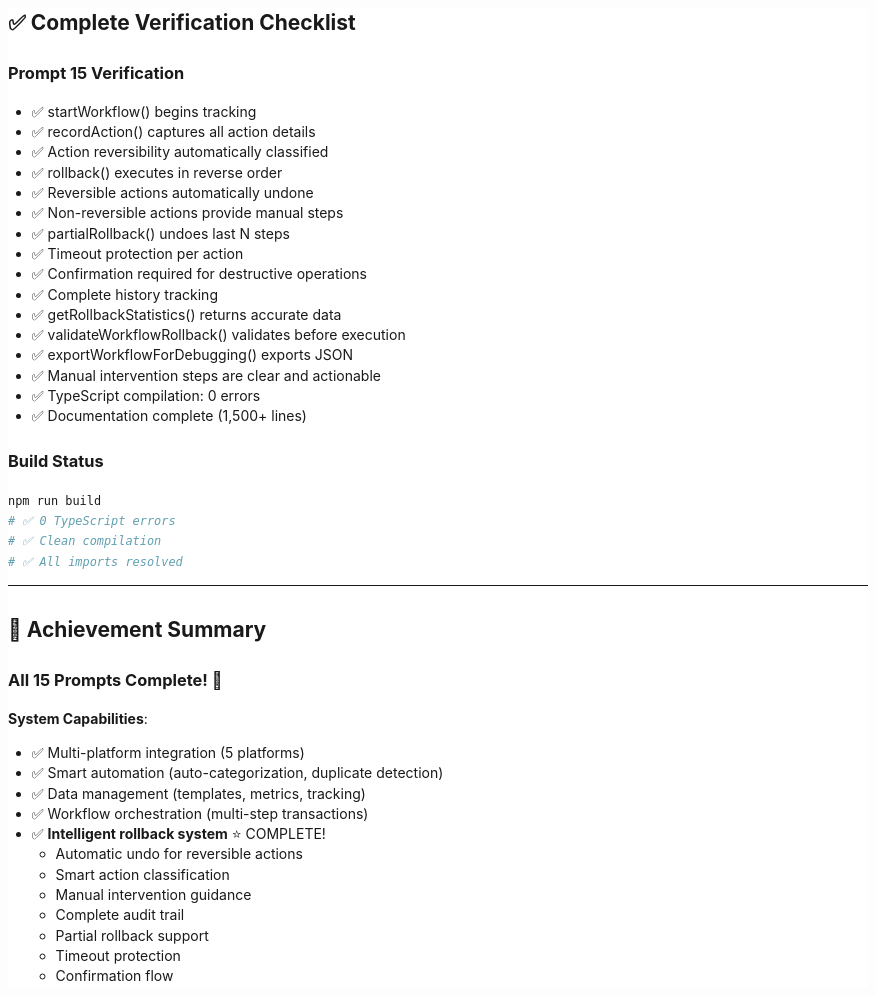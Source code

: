 
## ✅ Complete Verification Checklist

### Prompt 15 Verification

- ✅ startWorkflow() begins tracking
- ✅ recordAction() captures all action details
- ✅ Action reversibility automatically classified
- ✅ rollback() executes in reverse order
- ✅ Reversible actions automatically undone
- ✅ Non-reversible actions provide manual steps
- ✅ partialRollback() undoes last N steps
- ✅ Timeout protection per action
- ✅ Confirmation required for destructive operations
- ✅ Complete history tracking
- ✅ getRollbackStatistics() returns accurate data
- ✅ validateWorkflowRollback() validates before execution
- ✅ exportWorkflowForDebugging() exports JSON
- ✅ Manual intervention steps are clear and actionable
- ✅ TypeScript compilation: 0 errors
- ✅ Documentation complete (1,500+ lines)

### Build Status

```bash
npm run build
# ✅ 0 TypeScript errors
# ✅ Clean compilation
# ✅ All imports resolved
```

---

## 🎊 Achievement Summary

### All 15 Prompts Complete! 🎉

**System Capabilities**:
- ✅ Multi-platform integration (5 platforms)
- ✅ Smart automation (auto-categorization, duplicate detection)
- ✅ Data management (templates, metrics, tracking)
- ✅ Workflow orchestration (multi-step transactions)
- ✅ **Intelligent rollback system** ⭐ COMPLETE!
  - Automatic undo for reversible actions
  - Smart action classification
  - Manual intervention guidance
  - Complete audit trail
  - Partial rollback support
  - Timeout protection
  - Confirmation flow
